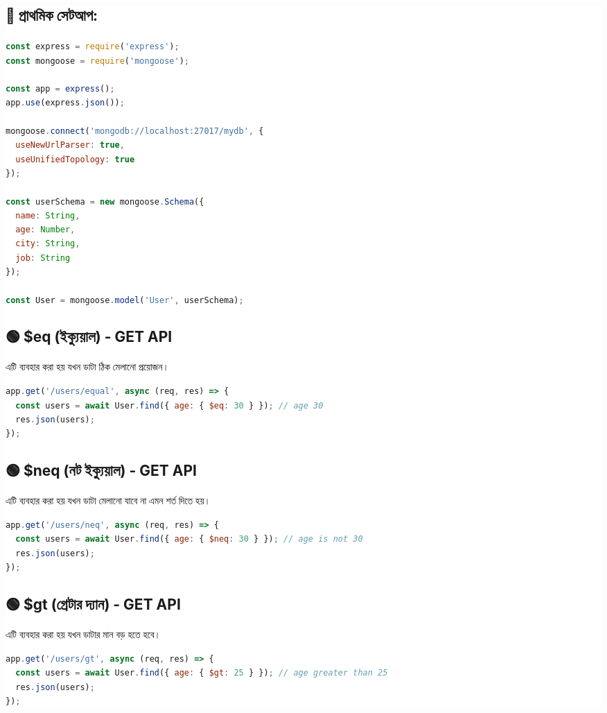 ## 🔗 প্রাথমিক সেটআপ:
```js
const express = require('express');
const mongoose = require('mongoose');

const app = express();
app.use(express.json());

mongoose.connect('mongodb://localhost:27017/mydb', {
  useNewUrlParser: true,
  useUnifiedTopology: true
});

const userSchema = new mongoose.Schema({
  name: String,
  age: Number,
  city: String,
  job: String
});

const User = mongoose.model('User', userSchema);
```

## 🟢 $eq (ইক্যুয়াল) - GET API
এটি ব্যবহার করা হয় যখন ডাটা ঠিক মেলানো প্রয়োজন। 
```js
app.get('/users/equal', async (req, res) => {
  const users = await User.find({ age: { $eq: 30 } }); // age 30
  res.json(users);
});
```

## 🟢 $neq (নট ইক্যুয়াল) - GET API
এটি ব্যবহার করা হয় যখন ডাটা মেলানো যাবে না এমন শর্ত দিতে হয়।
```js
app.get('/users/neq', async (req, res) => {
  const users = await User.find({ age: { $neq: 30 } }); // age is not 30
  res.json(users);
});
```

## 🟢 $gt (গ্রেটার দ্যান) - GET API
এটি ব্যবহার করা হয় যখন ডাটার মান বড় হতে হবে।
```js
app.get('/users/gt', async (req, res) => {
  const users = await User.find({ age: { $gt: 25 } }); // age greater than 25
  res.json(users);
});
```
